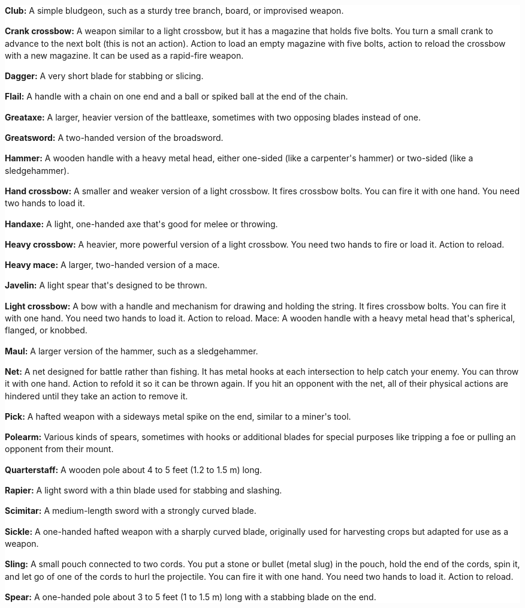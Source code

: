 **Club:** A simple bludgeon, such as a sturdy tree branch, board, or improvised weapon.

**Crank crossbow:** A weapon similar to a light crossbow, but it has a magazine that holds five bolts. You turn a small crank to advance to the next bolt (this is not an action). Action to load an empty magazine with five bolts, action to reload the crossbow with a new magazine. It can be used as a rapid-fire weapon.

**Dagger:** A very short blade for stabbing or slicing.

**Flail:** A handle with a chain on one end and a ball or spiked ball at the end of the chain.

**Greataxe:** A larger, heavier version of the battleaxe, sometimes with two opposing blades instead of one.

**Greatsword:** A two-handed version of the broadsword.

**Hammer:** A wooden handle with a heavy metal head, either one-sided (like a carpenter's hammer) or two-sided (like a sledgehammer).

**Hand crossbow:** A smaller and weaker version of a light crossbow. It fires crossbow bolts. You can fire it with one hand. You need two hands to load it.

**Handaxe:** A light, one-handed axe that's good for melee or throwing.

**Heavy crossbow:** A heavier, more powerful version of a light crossbow. You need two hands to fire or load it. Action to reload.

**Heavy mace:** A larger, two-handed version of a mace.

**Javelin:** A light spear that's designed to be thrown.

**Light crossbow:** A bow with a handle and mechanism for drawing and holding the string. It fires crossbow bolts. You can fire it with one hand. You need two hands to load it. Action to reload. Mace: A wooden handle with a heavy metal head that's spherical, flanged, or knobbed.

**Maul:** A larger version of the hammer, such as a sledgehammer.

**Net:** A net designed for battle rather than fishing. It has metal hooks at each intersection to help catch your enemy. You can throw it with one hand. Action to refold it so it can be thrown again. If you hit an opponent with the net, all of their physical actions are hindered until they take an action to remove it.

**Pick:** A hafted weapon with a sideways metal spike on the end, similar to a miner's tool.

**Polearm:** Various kinds of spears, sometimes with hooks or additional blades for special purposes like tripping a foe or pulling an opponent from their mount.

**Quarterstaff:** A wooden pole about 4 to 5 feet (1.2 to 1.5 m) long.

**Rapier:** A light sword with a thin blade used for stabbing and slashing.

**Scimitar:** A medium-length sword with a strongly curved blade.

**Sickle:** A one-handed hafted weapon with a sharply curved blade, originally used for harvesting crops but adapted for use as a weapon.

**Sling:** A small pouch connected to two cords. You put a stone or bullet (metal slug) in the pouch, hold the end of the cords, spin it, and let go of one of the cords to hurl the projectile. You can fire it with one hand. You need two hands to load it. Action to reload.

**Spear:** A one-handed pole about 3 to 5 feet (1 to 1.5 m) long with a stabbing blade on the end.
